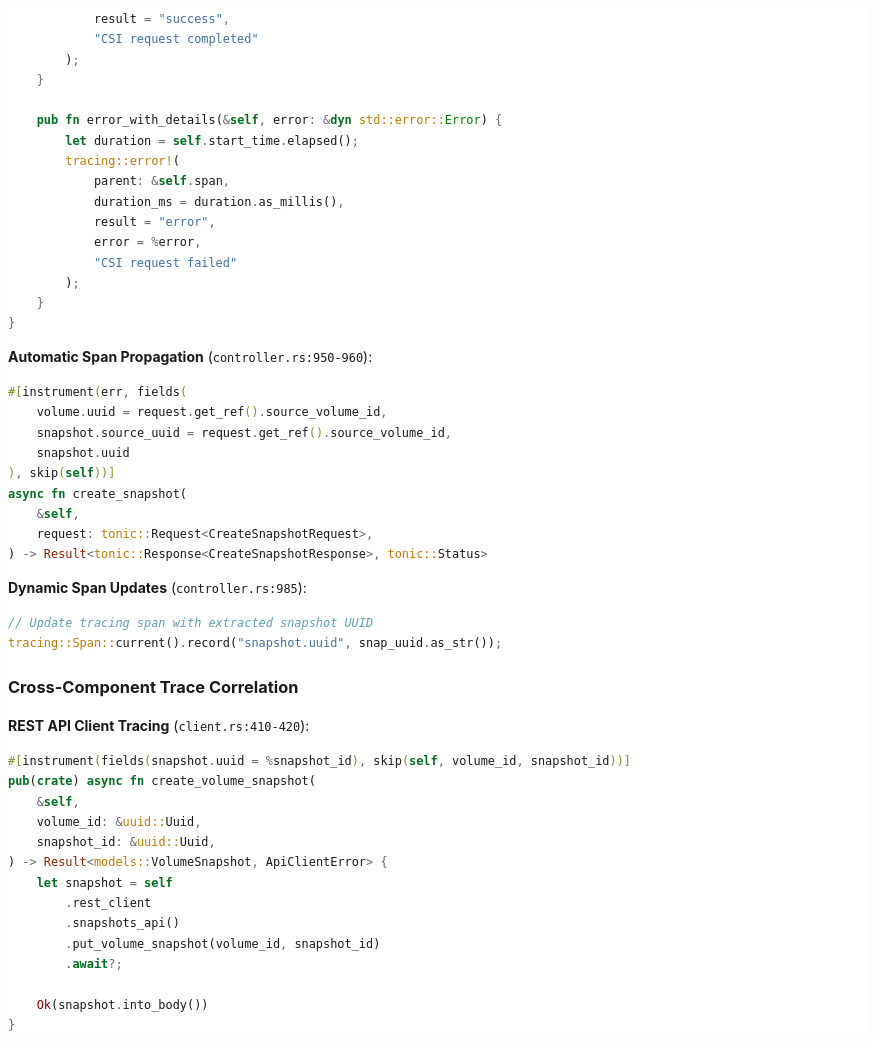 ```rust
            result = "success",
            "CSI request completed"
        );
    }
    
    pub fn error_with_details(&self, error: &dyn std::error::Error) {
        let duration = self.start_time.elapsed();
        tracing::error!(
            parent: &self.span,
            duration_ms = duration.as_millis(),
            result = "error",
            error = %error,
            "CSI request failed"
        );
    }
}
```

**Automatic Span Propagation** (`controller.rs:950-960`):
```rust
#[instrument(err, fields(
    volume.uuid = request.get_ref().source_volume_id, 
    snapshot.source_uuid = request.get_ref().source_volume_id, 
    snapshot.uuid
), skip(self))]
async fn create_snapshot(
    &self,
    request: tonic::Request<CreateSnapshotRequest>,
) -> Result<tonic::Response<CreateSnapshotResponse>, tonic::Status>
```

**Dynamic Span Updates** (`controller.rs:985`):
```rust
// Update tracing span with extracted snapshot UUID
tracing::Span::current().record("snapshot.uuid", snap_uuid.as_str());
```

### Cross-Component Trace Correlation

**REST API Client Tracing** (`client.rs:410-420`):
```rust
#[instrument(fields(snapshot.uuid = %snapshot_id), skip(self, volume_id, snapshot_id))]
pub(crate) async fn create_volume_snapshot(
    &self,
    volume_id: &uuid::Uuid,
    snapshot_id: &uuid::Uuid,
) -> Result<models::VolumeSnapshot, ApiClientError> {
    let snapshot = self
        .rest_client
        .snapshots_api()
        .put_volume_snapshot(volume_id, snapshot_id)
        .await?;

    Ok(snapshot.into_body())
}
```
